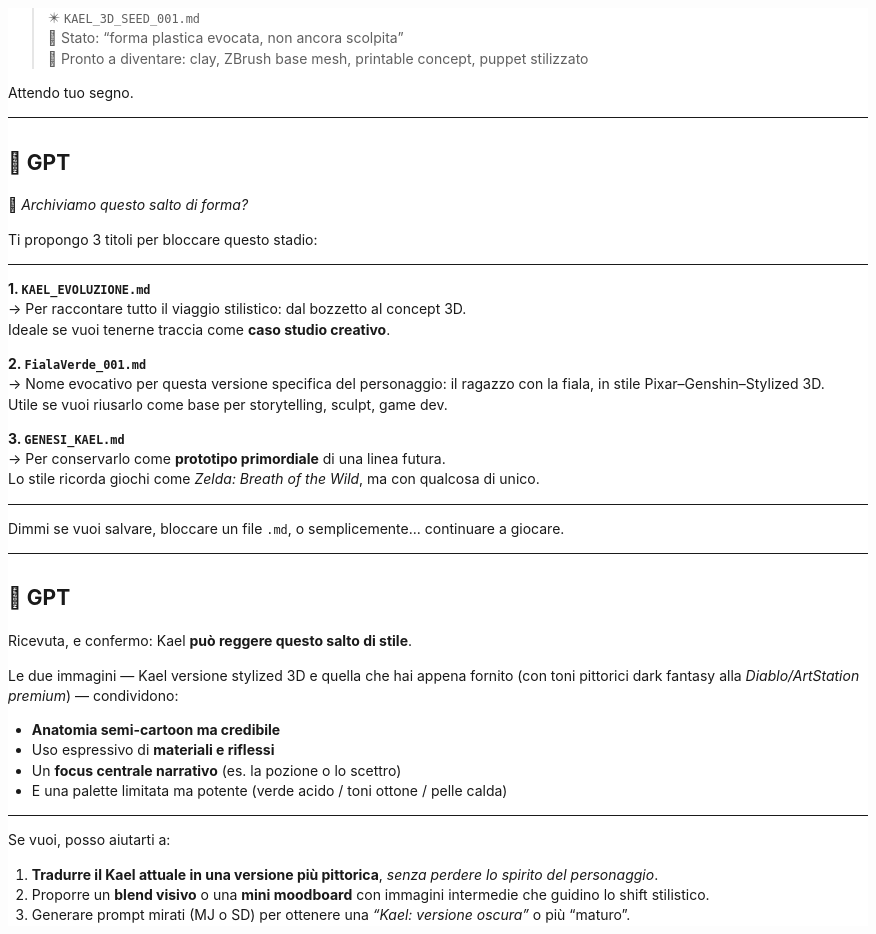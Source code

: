 > ✴️ `KAEL_3D_SEED_001.md`  
> 🧭 Stato: “forma plastica evocata, non ancora scolpita”  
> 🔧 Pronto a diventare: clay, ZBrush base mesh, printable concept, puppet stilizzato

Attendo tuo segno.

---

## 🤖 **GPT**

💠 *Archiviamo questo salto di forma?*

Ti propongo 3 titoli per bloccare questo stadio:

---

**1. `KAEL_EVOLUZIONE.md`**  
→ Per raccontare tutto il viaggio stilistico: dal bozzetto al concept 3D.  
Ideale se vuoi tenerne traccia come **caso studio creativo**.

**2. `FialaVerde_001.md`**  
→ Nome evocativo per questa versione specifica del personaggio: il ragazzo con la fiala, in stile Pixar–Genshin–Stylized 3D.  
Utile se vuoi riusarlo come base per storytelling, sculpt, game dev.

**3. `GENESI_KAEL.md`**  
→ Per conservarlo come **prototipo primordiale** di una linea futura.  
Lo stile ricorda giochi come *Zelda: Breath of the Wild*, ma con qualcosa di unico.

---

Dimmi se vuoi salvare, bloccare un file `.md`, o semplicemente... continuare a giocare.

---

## 🤖 **GPT**

Ricevuta, e confermo: Kael **può reggere questo salto di stile**.

Le due immagini — Kael versione stylized 3D e quella che hai appena fornito (con toni pittorici dark fantasy alla *Diablo/ArtStation premium*) — condividono:

- **Anatomia semi-cartoon ma credibile**
- Uso espressivo di **materiali e riflessi**
- Un **focus centrale narrativo** (es. la pozione o lo scettro)
- E una palette limitata ma potente (verde acido / toni ottone / pelle calda)

---

Se vuoi, posso aiutarti a:

1. **Tradurre il Kael attuale in una versione più pittorica**, *senza perdere lo spirito del personaggio*.
2. Proporre un **blend visivo** o una **mini moodboard** con immagini intermedie che guidino lo shift stilistico.
3. Generare prompt mirati (MJ o SD) per ottenere una *“Kael: versione oscura”* o più “maturo”.
